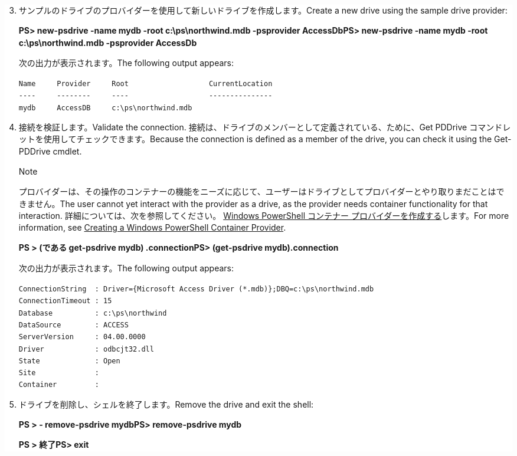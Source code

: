 3. <span data-ttu-id="d1ce1-179">サンプルのドライブのプロバイダーを使用して新しいドライブを作成します。</span><span class="sxs-lookup"><span data-stu-id="d1ce1-179">Create a new drive using the sample drive provider:</span></span>

   <span data-ttu-id="d1ce1-180">**PS> new-psdrive -name mydb -root c:\ps\northwind.mdb -psprovider AccessDb**</span><span class="sxs-lookup"><span data-stu-id="d1ce1-180">**PS> new-psdrive -name mydb -root c:\ps\northwind.mdb -psprovider AccessDb**</span></span>

   <span data-ttu-id="d1ce1-181">次の出力が表示されます。</span><span class="sxs-lookup"><span data-stu-id="d1ce1-181">The following output appears:</span></span>

   ```output
   Name     Provider     Root                   CurrentLocation
   ----     --------     ----                   ---------------
   mydb     AccessDB     c:\ps\northwind.mdb
   ```

4. <span data-ttu-id="d1ce1-182">接続を検証します。</span><span class="sxs-lookup"><span data-stu-id="d1ce1-182">Validate the connection.</span></span> <span data-ttu-id="d1ce1-183">接続は、ドライブのメンバーとして定義されている、ために、Get PDDrive コマンドレットを使用してチェックできます。</span><span class="sxs-lookup"><span data-stu-id="d1ce1-183">Because the connection is defined as a member of the drive, you can check it using the Get-PDDrive cmdlet.</span></span>

   > [!NOTE]
   > <span data-ttu-id="d1ce1-184">プロバイダーは、その操作のコンテナーの機能をニーズに応じて、ユーザーはドライブとしてプロバイダーとやり取りまだことはできません。</span><span class="sxs-lookup"><span data-stu-id="d1ce1-184">The user cannot yet interact with the provider as a drive, as the provider needs container functionality for that interaction.</span></span> <span data-ttu-id="d1ce1-185">詳細については、次を参照してください。 [Windows PowerShell コンテナー プロバイダーを作成する](./creating-a-windows-powershell-container-provider.md)します。</span><span class="sxs-lookup"><span data-stu-id="d1ce1-185">For more information, see [Creating a Windows PowerShell Container Provider](./creating-a-windows-powershell-container-provider.md).</span></span>

   <span data-ttu-id="d1ce1-186">**PS > (である get-psdrive mydb) .connection**</span><span class="sxs-lookup"><span data-stu-id="d1ce1-186">**PS> (get-psdrive mydb).connection**</span></span>

   <span data-ttu-id="d1ce1-187">次の出力が表示されます。</span><span class="sxs-lookup"><span data-stu-id="d1ce1-187">The following output appears:</span></span>

   ```output
   ConnectionString  : Driver={Microsoft Access Driver (*.mdb)};DBQ=c:\ps\northwind.mdb
   ConnectionTimeout : 15
   Database          : c:\ps\northwind
   DataSource        : ACCESS
   ServerVersion     : 04.00.0000
   Driver            : odbcjt32.dll
   State             : Open
   Site              :
   Container         :
   ```

5. <span data-ttu-id="d1ce1-188">ドライブを削除し、シェルを終了します。</span><span class="sxs-lookup"><span data-stu-id="d1ce1-188">Remove the drive and exit the shell:</span></span>

   <span data-ttu-id="d1ce1-189">**PS > - remove-psdrive mydb**</span><span class="sxs-lookup"><span data-stu-id="d1ce1-189">**PS> remove-psdrive mydb**</span></span>

   <span data-ttu-id="d1ce1-190">**PS > 終了**</span><span class="sxs-lookup"><span data-stu-id="d1ce1-190">**PS> exit**</span></span>
